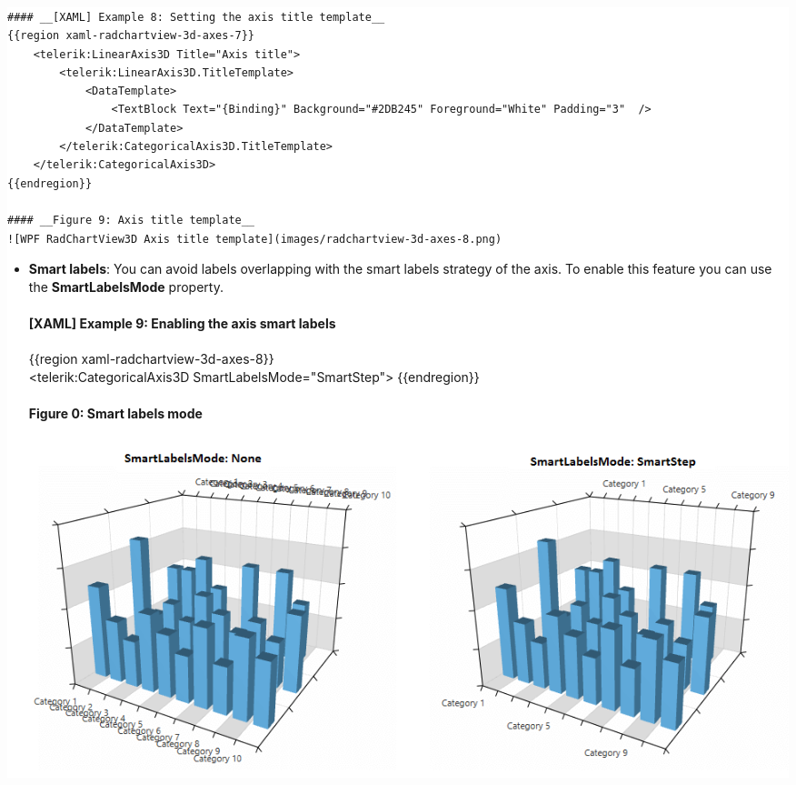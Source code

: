 	#### __[XAML] Example 8: Setting the axis title template__
	{{region xaml-radchartview-3d-axes-7}}	
		<telerik:LinearAxis3D Title="Axis title">
			<telerik:LinearAxis3D.TitleTemplate>
				<DataTemplate>
					<TextBlock Text="{Binding}" Background="#2DB245" Foreground="White" Padding="3"  />
				</DataTemplate>
			</telerik:CategoricalAxis3D.TitleTemplate>
		</telerik:CategoricalAxis3D>
	{{endregion}}		 

	#### __Figure 9: Axis title template__
	![WPF RadChartView3D Axis title template](images/radchartview-3d-axes-8.png)	

* __Smart labels__: You can avoid labels overlapping with the smart labels strategy of the axis. To enable this feature you can use the __SmartLabelsMode__ property. 

	#### __[XAML] Example 9: Enabling the axis smart labels__
	{{region xaml-radchartview-3d-axes-8}}	
		<telerik:CategoricalAxis3D SmartLabelsMode="SmartStep">
	{{endregion}}
	
	#### __Figure 0: Smart labels mode__
	![WPF RadChartView3D Smart labels mode](images/radchartview-3d-axes-9.png)
